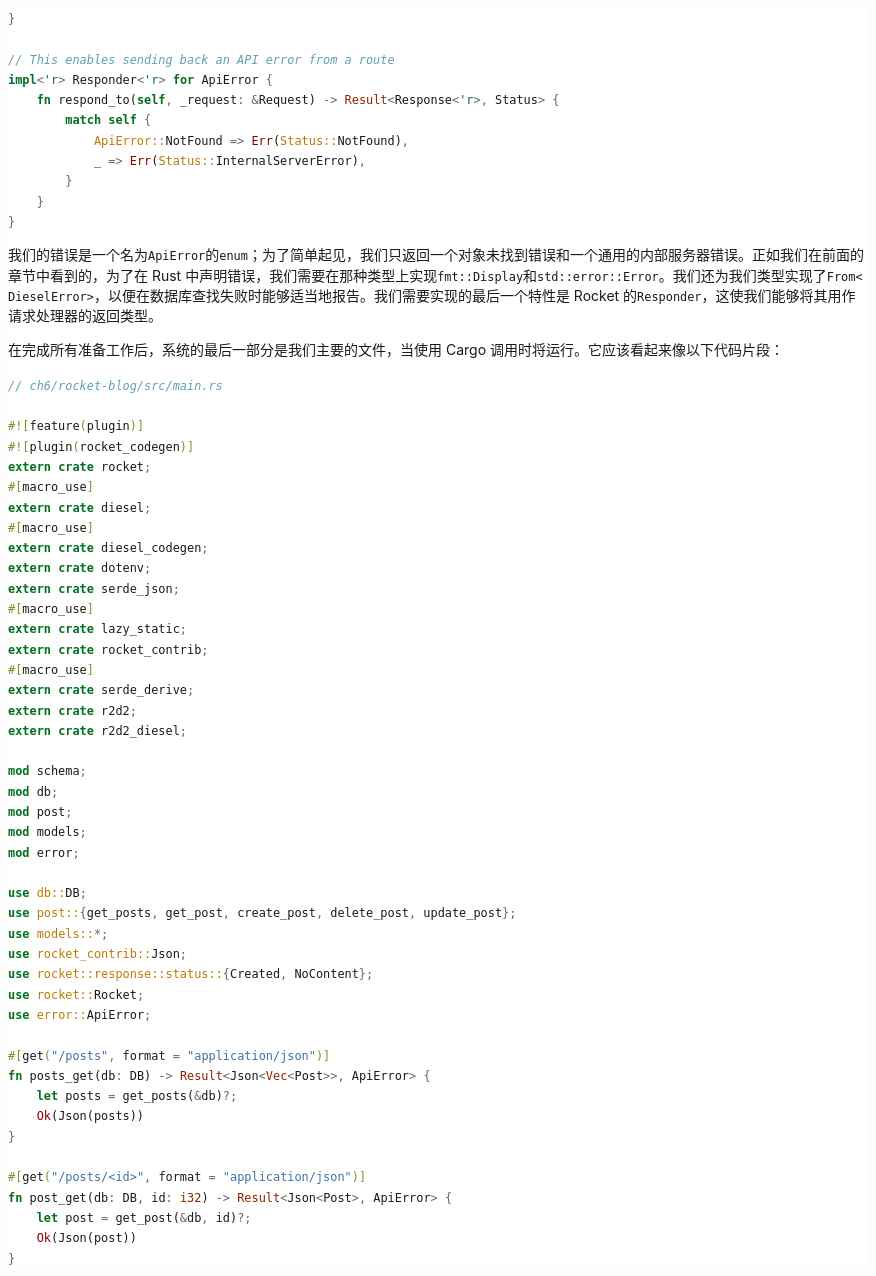 ```rs
}

// This enables sending back an API error from a route
impl<'r> Responder<'r> for ApiError {
    fn respond_to(self, _request: &Request) -> Result<Response<'r>, Status> {
        match self {
            ApiError::NotFound => Err(Status::NotFound),
            _ => Err(Status::InternalServerError),
        }
    }
}
```

我们的错误是一个名为`ApiError`的`enum`；为了简单起见，我们只返回一个对象未找到错误和一个通用的内部服务器错误。正如我们在前面的章节中看到的，为了在 Rust 中声明错误，我们需要在那种类型上实现`fmt::Display`和`std::error::Error`。我们还为我们类型实现了`From<DieselError>`，以便在数据库查找失败时能够适当地报告。我们需要实现的最后一个特性是 Rocket 的`Responder`，这使我们能够将其用作请求处理器的返回类型。

在完成所有准备工作后，系统的最后一部分是我们主要的文件，当使用 Cargo 调用时将运行。它应该看起来像以下代码片段：

```rs
// ch6/rocket-blog/src/main.rs

#![feature(plugin)]
#![plugin(rocket_codegen)]
extern crate rocket;
#[macro_use]
extern crate diesel;
#[macro_use]
extern crate diesel_codegen;
extern crate dotenv;
extern crate serde_json;
#[macro_use]
extern crate lazy_static;
extern crate rocket_contrib;
#[macro_use]
extern crate serde_derive;
extern crate r2d2;
extern crate r2d2_diesel;

mod schema;
mod db;
mod post;
mod models;
mod error;

use db::DB;
use post::{get_posts, get_post, create_post, delete_post, update_post};
use models::*;
use rocket_contrib::Json;
use rocket::response::status::{Created, NoContent};
use rocket::Rocket;
use error::ApiError;

#[get("/posts", format = "application/json")]
fn posts_get(db: DB) -> Result<Json<Vec<Post>>, ApiError> {
    let posts = get_posts(&db)?;
    Ok(Json(posts))
}

#[get("/posts/<id>", format = "application/json")]
fn post_get(db: DB, id: i32) -> Result<Json<Post>, ApiError> {
    let post = get_post(&db, id)?;
    Ok(Json(post))
}
```